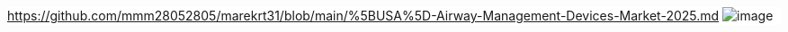 <a href=https://github.com/mmm28052805/marekrt31/blob/main/%5BUSA%5D-Airway-Management-Devices-Market-2025.md>https://github.com/mmm28052805/marekrt31/blob/main/%5BUSA%5D-Airway-Management-Devices-Market-2025.md</a>
![image](https://github.com/user-attachments/assets/c04e5f6f-c133-4f54-a825-3b7fdde9d5ee)
